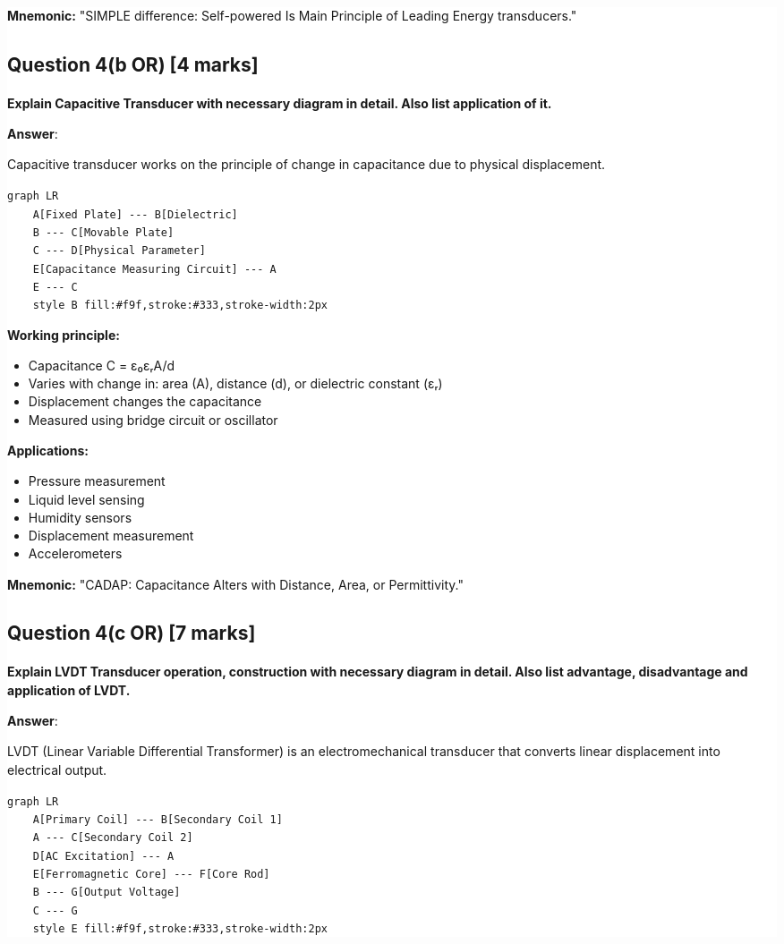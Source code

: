 **Mnemonic:** "SIMPLE difference: Self-powered Is Main Principle of Leading Energy transducers."

## Question 4(b OR) [4 marks]

**Explain Capacitive Transducer with necessary diagram in detail. Also list application of it.**

**Answer**:

Capacitive transducer works on the principle of change in capacitance due to physical displacement.

```mermaid
graph LR
    A[Fixed Plate] --- B[Dielectric]
    B --- C[Movable Plate]
    C --- D[Physical Parameter]
    E[Capacitance Measuring Circuit] --- A
    E --- C
    style B fill:#f9f,stroke:#333,stroke-width:2px
```

**Working principle:**

- Capacitance C = ε₀εᵣA/d
- Varies with change in: area (A), distance (d), or dielectric constant (εᵣ)
- Displacement changes the capacitance
- Measured using bridge circuit or oscillator

**Applications:**

- Pressure measurement
- Liquid level sensing
- Humidity sensors
- Displacement measurement
- Accelerometers

**Mnemonic:** "CADAP: Capacitance Alters with Distance, Area, or Permittivity."

## Question 4(c OR) [7 marks]

**Explain LVDT Transducer operation, construction with necessary diagram in detail. Also list advantage, disadvantage and application of LVDT.**

**Answer**:

LVDT (Linear Variable Differential Transformer) is an electromechanical transducer that converts linear displacement into electrical output.

```mermaid
graph LR
    A[Primary Coil] --- B[Secondary Coil 1]
    A --- C[Secondary Coil 2]
    D[AC Excitation] --- A
    E[Ferromagnetic Core] --- F[Core Rod]
    B --- G[Output Voltage]
    C --- G
    style E fill:#f9f,stroke:#333,stroke-width:2px
```
